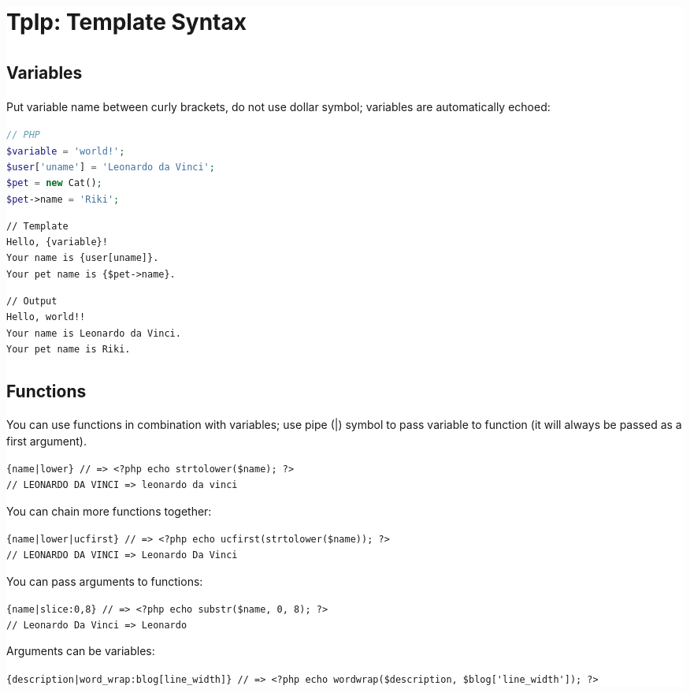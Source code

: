# Tplp: Template Syntax

## Variables

Put variable name between curly brackets, do not use dollar symbol; variables
are automatically echoed:

```php
// PHP
$variable = 'world!';
$user['uname'] = 'Leonardo da Vinci';
$pet = new Cat();
$pet->name = 'Riki';
```

```
// Template
Hello, {variable}!
Your name is {user[uname]}.
Your pet name is {$pet->name}.
```

```
// Output
Hello, world!!
Your name is Leonardo da Vinci.
Your pet name is Riki.
```

## Functions

You can use functions in combination with variables; use pipe (|) symbol to
pass variable to function (it will always be passed as a first argument).

```
{name|lower} // => <?php echo strtolower($name); ?>
// LEONARDO DA VINCI => leonardo da vinci
```

You can chain more functions together:

```
{name|lower|ucfirst} // => <?php echo ucfirst(strtolower($name)); ?>
// LEONARDO DA VINCI => Leonardo Da Vinci
```

You can pass arguments to functions:

```
{name|slice:0,8} // => <?php echo substr($name, 0, 8); ?>
// Leonardo Da Vinci => Leonardo
```

Arguments can be variables:

```
{description|word_wrap:blog[line_width]} // => <?php echo wordwrap($description, $blog['line_width']); ?>
```
